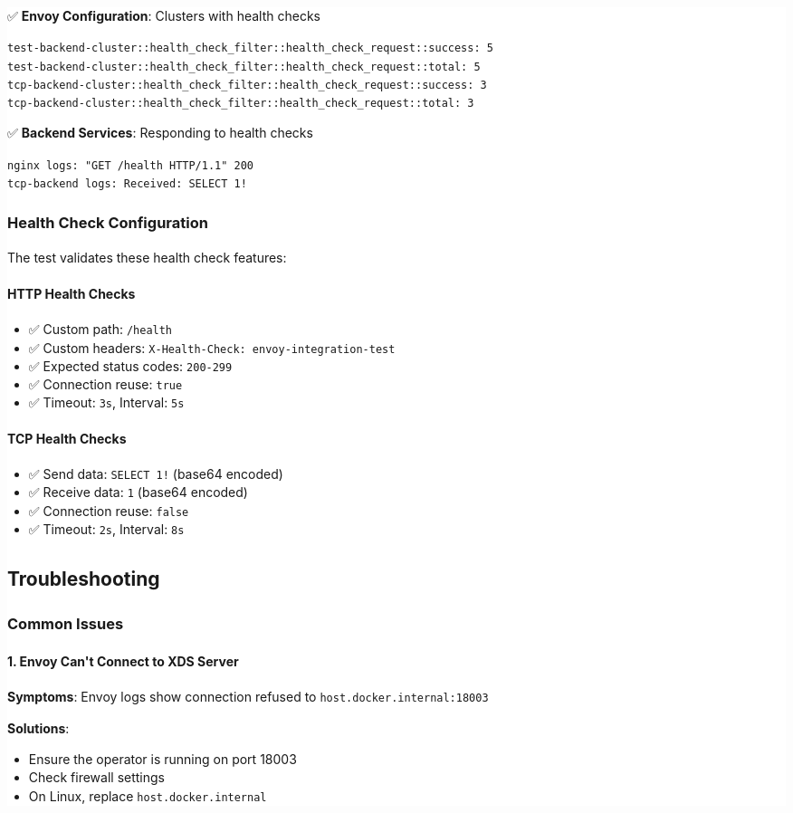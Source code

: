 ✅ **Envoy Configuration**: Clusters with health checks
```
test-backend-cluster::health_check_filter::health_check_request::success: 5
test-backend-cluster::health_check_filter::health_check_request::total: 5
tcp-backend-cluster::health_check_filter::health_check_request::success: 3
tcp-backend-cluster::health_check_filter::health_check_request::total: 3
```

✅ **Backend Services**: Responding to health checks
```
nginx logs: "GET /health HTTP/1.1" 200
tcp-backend logs: Received: SELECT 1!
```

### Health Check Configuration

The test validates these health check features:

#### HTTP Health Checks
- ✅ Custom path: `/health`
- ✅ Custom headers: `X-Health-Check: envoy-integration-test`
- ✅ Expected status codes: `200-299`
- ✅ Connection reuse: `true`
- ✅ Timeout: `3s`, Interval: `5s`

#### TCP Health Checks  
- ✅ Send data: `SELECT 1!` (base64 encoded)
- ✅ Receive data: `1` (base64 encoded)
- ✅ Connection reuse: `false`
- ✅ Timeout: `2s`, Interval: `8s`

## Troubleshooting

### Common Issues

#### 1. Envoy Can't Connect to XDS Server

**Symptoms**: Envoy logs show connection refused to `host.docker.internal:18003`

**Solutions**:
- Ensure the operator is running on port 18003
- Check firewall settings
- On Linux, replace `host.docker.internal`